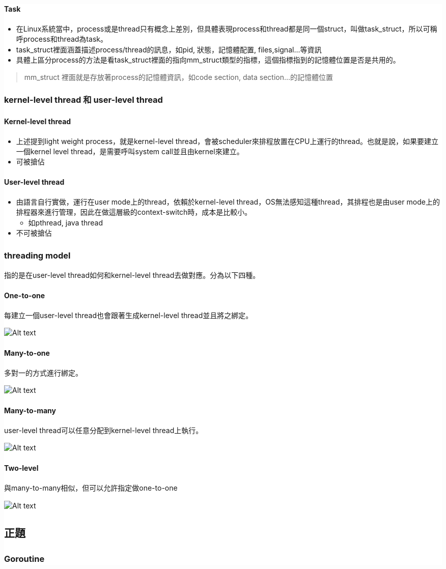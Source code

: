 #### Task
* 在Linux系統當中，process或是thread只有概念上差別，但具體表現process和thread都是同一個struct，叫做task_struct，所以可稱呼process和thread為task。
* task_struct裡面涵蓋描述process/thread的訊息，如pid, 狀態，記憶體配置, files,signal...等資訊
* 具體上區分process的方法是看task_struct裡面的指向mm_struct類型的指標，這個指標指到的記憶體位置是否是共用的。

>  mm_struct 裡面就是存放著process的記憶體資訊，如code section, data section...的記憶體位置

### kernel-level thread 和 user-level thread

#### Kernel-level thread
* 上述提到light weight process，就是kernel-level thread，會被scheduler來排程放置在CPU上運行的thread。也就是說，如果要建立一個kernel level thread，是需要呼叫system call並且由kernel來建立。
* 可被搶佔

#### User-level thread
* 由語言自行實做，運行在user mode上的thread，依賴於kernel-level thread，OS無法感知這種thread，其排程也是由user mode上的排程器來進行管理，因此在做這層級的context-switch時，成本是比較小。
    * 如pthread, java thread
* 不可被搶佔



### threading model
指的是在user-level thread如何和kernel-level thread去做對應。分為以下四種。

#### One-to-one
每建立一個user-level thread也會跟著生成kernel-level thread並且將之綁定。

![Alt text](https://g.gravizo.com/svg?digraph%20one2one%20%7B%0A%20%20%20%20%20%20%20%20subgraph%20cluster_level1%7B%0A%20%20%20%20%20%20%20%20%20%20%20%20label%20%3D%22Kernel%20space%22%3B%0A%20%20%20%20%20%20%20%20%20%20%20%20kernel_thread1%20%5Blabel%3D%22Thread1%22%20shape%3Dcircle%5D%3B%0A%20%20%20%20%20%20%20%20%20%20%20%20kernel_thread2%20%5Blabel%3D%22Thread2%22%20shape%3Dcircle%5D%3B%0A%20%20%20%20%20%20%20%20%20%20%20%20kernel_thread3%20%5Blabel%3D%22Thread3%22%20shape%3Dcircle%5D%3B%0A%20%20%20%20%20%20%20%20%7D%0A%20%20%20%20%20%20%20%20subgraph%20cluster_level2%7B%0A%20%20%20%20%20%20%20%20%20%20%20%20label%20%3D%22User%20space%22%3B%0A%20%20%20%20%20%20%20%20%20%20%20%20thread1%20%5Blabel%3D%22Thread%201%22%20shape%3Dcircle%5D%3B%0A%20%20%20%20%20%20%20%20%20%20%20%20thread2%20%5Blabel%3D%22Thread%202%22%20shape%3Dcircle%5D%3B%0A%20%20%20%20%20%20%20%20%20%20%20%20thread3%20%5Blabel%3D%22Thread%203%22%20shape%3Dcircle%5D%3B%0A%20%20%20%20%20%20%20%20%7D%0A%20%20%20%20%20%20%20%20thread1%20-%3E%20kernel_thread1%0A%20%20%20%20%20%20%20%20thread2%20-%3E%20kernel_thread2%0A%20%20%20%20%20%20%20%20thread3%20-%3E%20kernel_thread3%0A%7D)

#### Many-to-one
多對一的方式進行綁定。

![Alt text](https://g.gravizo.com/svg?digraph%20many2one%20%7B%0A%20%20%20%20%20%20%20%20subgraph%20cluster_level1%7B%0A%20%20%20%20%20%20%20%20%20%20%20%20label%20%3D%22Kernel%20space%22%3B%0A%20%20%20%20%20%20%20%20%20%20%20%20kernel_thread%20%5Blabel%3D%22Thread%22%20shape%3Dcircle%5D%3B%0A%20%20%20%20%20%20%20%20%7D%0A%20%20%20%20%20%20%20%20subgraph%20cluster_level2%7B%0A%20%20%20%20%20%20%20%20%20%20%20%20label%20%3D%22User%20space%22%3B%0A%20%20%20%20%20%20%20%20%20%20%20%20thread1%20%5Blabel%3D%22Thread%201%22%20shape%3Dcircle%5D%3B%0A%20%20%20%20%20%20%20%20%20%20%20%20thread2%20%5Blabel%3D%22Thread%202%22%20shape%3Dcircle%5D%3B%0A%20%20%20%20%20%20%20%20%20%20%20%20thread3%20%5Blabel%3D%22Thread%203%22%20shape%3Dcircle%5D%3B%0A%20%20%20%20%20%20%20%20%7D%0A%20%20%20%20%20%20%20%20thread1%20-%3E%20kernel_thread%3B%0A%20%20%20%20%20%20%20%20thread2%20-%3E%20kernel_thread%3B%0A%20%20%20%20%20%20%20%20thread3%20-%3E%20kernel_thread%3B%0A%7D)

#### Many-to-many
user-level thread可以任意分配到kernel-level thread上執行。

![Alt text](https://g.gravizo.com/svg?digraph%20many2many%20%7B%0A%20%20%20%20%20%20%20%20subgraph%20cluster_level1%7B%0A%20%20%20%20%20%20%20%20%20%20%20%20label%20%3D%22Kernel%20space%22%3B%0A%20%20%20%20%20%20%20%20%20%20%20%20kernel_thread1%20%5Blabel%3D%22Thread%201%22%20shape%3Dcircle%5D%3B%0A%20%20%20%20%20%20%20%20%20%20%20%20kernel_thread2%20%5Blabel%3D%22Thread%202%22%20shape%3Dcircle%5D%3B%0A%20%20%20%20%20%20%20%20%7D%0A%20%20%20%20%20%20%20%20subgraph%20cluster_level2%7B%0A%20%20%20%20%20%20%20%20%20%20%20%20label%20%3D%22User%20space%22%3B%0A%20%20%20%20%20%20%20%20%20%20%20%20thread1%20%5Blabel%3D%22Thread%201%22%20shape%3Dcircle%5D%3B%0A%20%20%20%20%20%20%20%20%20%20%20%20thread2%20%5Blabel%3D%22Thread%202%22%20shape%3Dcircle%5D%3B%0A%20%20%20%20%20%20%20%20%20%20%20%20thread3%20%5Blabel%3D%22Thread%203%22%20shape%3Dcircle%5D%3B%0A%20%20%20%20%20%20%20%20%7D%0A%20%20%20%20%20%20%20%20thread1%20-%3E%20kernel_thread1%3B%0A%20%20%20%20%20%20%20%20thread2%20-%3E%20kernel_thread1%3B%0A%20%20%20%20%20%20%20%20thread3%20-%3E%20kernel_thread1%3B%0A%20%20%20%20%20%20%20%20thread1%20-%3E%20kernel_thread2%3B%0A%20%20%20%20%20%20%20%20thread2%20-%3E%20kernel_thread2%3B%0A%20%20%20%20%20%20%20%20thread3%20-%3E%20kernel_thread2%3B%0A%7D)

#### Two-level
與many-to-many相似，但可以允許指定做one-to-one

![Alt text](https://g.gravizo.com/svg?digraph%20many2many%20%7B%0A%20%20%20%20%20%20%20%20subgraph%20cluster_level1%7B%0A%20%20%20%20%20%20%20%20%20%20%20%20label%20%3D%22Kernel%20space%22%3B%0A%20%20%20%20%20%20%20%20%20%20%20%20kernel_thread1%20%5Blabel%3D%22Thread%201%22%20shape%3Dcircle%5D%3B%0A%20%20%20%20%20%20%20%20%20%20%20%20kernel_thread2%20%5Blabel%3D%22Thread%202%22%20shape%3Dcircle%5D%3B%0A%20%20%20%20%20%20%20%20%20%20%20%20kernel_thread3%20%5Blabel%3D%22Thread%203%22%20shape%3Dcircle%5D%3B%0A%20%20%20%20%20%20%20%20%7D%0A%20%20%20%20%20%20%20%20subgraph%20cluster_level2%7B%0A%20%20%20%20%20%20%20%20%20%20%20%20label%20%3D%22User%20space%22%3B%0A%20%20%20%20%20%20%20%20%20%20%20%20thread1%20%5Blabel%3D%22Thread%201%22%20shape%3Dcircle%5D%3B%0A%20%20%20%20%20%20%20%20%20%20%20%20thread2%20%5Blabel%3D%22Thread%202%22%20shape%3Dcircle%5D%3B%0A%20%20%20%20%20%20%20%20%20%20%20%20thread3%20%5Blabel%3D%22Thread%203%22%20shape%3Dcircle%5D%3B%0A%20%20%20%20%20%20%20%20%20%20%20%20thread4%20%5Blabel%3D%22Thread%204%22%20shape%3Dcircle%5D%3B%0A%0A%20%20%20%20%20%20%20%20%7D%0A%20%20%20%20%20%20%20%20thread1%20-%3E%20kernel_thread1%3B%0A%20%20%20%20%20%20%20%20thread2%20-%3E%20kernel_thread1%3B%0A%20%20%20%20%20%20%20%20thread3%20-%3E%20kernel_thread1%3B%0A%20%20%20%20%20%20%20%20thread1%20-%3E%20kernel_thread2%3B%0A%20%20%20%20%20%20%20%20thread2%20-%3E%20kernel_thread2%3B%0A%20%20%20%20%20%20%20%20thread3%20-%3E%20kernel_thread2%3B%0A%20%20%20%20%20%20%20%20thread4%20-%3E%20kernel_thread3%3B%0A%7D)

## 正題
### Goroutine